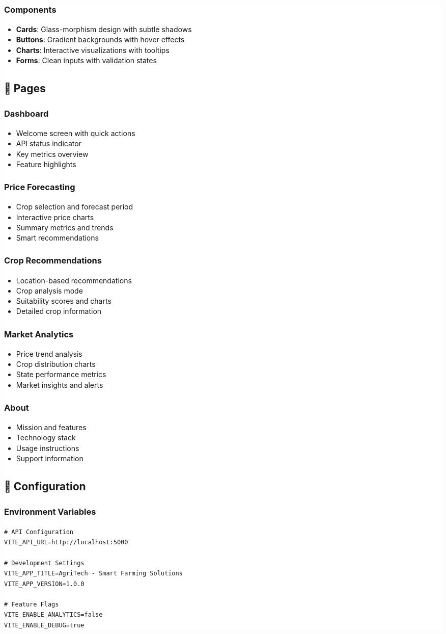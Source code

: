 ### Components
- **Cards**: Glass-morphism design with subtle shadows
- **Buttons**: Gradient backgrounds with hover effects
- **Charts**: Interactive visualizations with tooltips
- **Forms**: Clean inputs with validation states

## 📱 Pages

### Dashboard
- Welcome screen with quick actions
- API status indicator
- Key metrics overview
- Feature highlights

### Price Forecasting
- Crop selection and forecast period
- Interactive price charts
- Summary metrics and trends
- Smart recommendations

### Crop Recommendations
- Location-based recommendations
- Crop analysis mode
- Suitability scores and charts
- Detailed crop information

### Market Analytics
- Price trend analysis
- Crop distribution charts
- State performance metrics
- Market insights and alerts

### About
- Mission and features
- Technology stack
- Usage instructions
- Support information

## 🔧 Configuration

### Environment Variables

```env
# API Configuration
VITE_API_URL=http://localhost:5000

# Development Settings
VITE_APP_TITLE=AgriTech - Smart Farming Solutions
VITE_APP_VERSION=1.0.0

# Feature Flags
VITE_ENABLE_ANALYTICS=false
VITE_ENABLE_DEBUG=true
```
